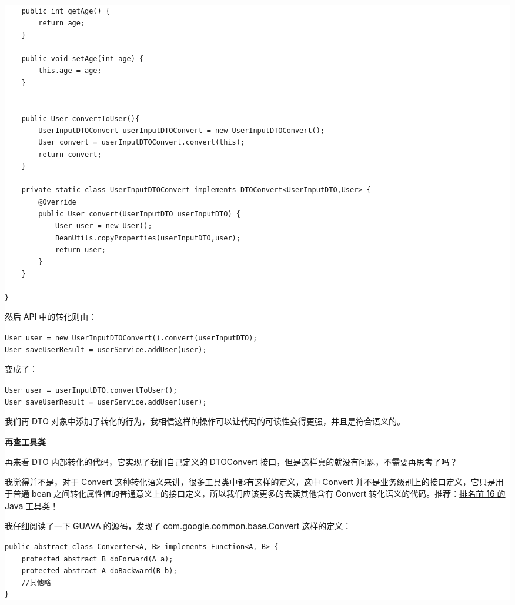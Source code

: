 ```
    public int getAge() {
        return age;
    }

    public void setAge(int age) {
        this.age = age;
    }


    public User convertToUser(){
        UserInputDTOConvert userInputDTOConvert = new UserInputDTOConvert();
        User convert = userInputDTOConvert.convert(this);
        return convert;
    }

    private static class UserInputDTOConvert implements DTOConvert<UserInputDTO,User> {
        @Override
        public User convert(UserInputDTO userInputDTO) {
            User user = new User();
            BeanUtils.copyProperties(userInputDTO,user);
            return user;
        }
    }

}
```

然后 API 中的转化则由：

```
User user = new UserInputDTOConvert().convert(userInputDTO);
User saveUserResult = userService.addUser(user);
```

变成了：

```
User user = userInputDTO.convertToUser();
User saveUserResult = userService.addUser(user);
```

我们再 DTO 对象中添加了转化的行为，我相信这样的操作可以让代码的可读性变得更强，并且是符合语义的。

**再查工具类**

再来看 DTO 内部转化的代码，它实现了我们自己定义的 DTOConvert 接口，但是这样真的就没有问题，不需要再思考了吗？

我觉得并不是，对于 Convert 这种转化语义来讲，很多工具类中都有这样的定义，这中 Convert 并不是业务级别上的接口定义，它只是用于普通 bean 之间转化属性值的普通意义上的接口定义，所以我们应该更多的去读其他含有 Convert 转化语义的代码。推荐：[排名前 16 的 Java 工具类！](http://mp.weixin.qq.com/s?__biz=MzI3ODcxMzQzMw==&mid=2247485460&idx=1&sn=cef982d688a5b0ef5e42a4301961f54b&chksm=eb538d22dc240434251b32f924cd44b7ac68c041dbe84d264c2ea0156902c7d2c816581b65da&scene=21#wechat_redirect)

我仔细阅读了一下 GUAVA 的源码，发现了 com.google.common.base.Convert 这样的定义：

```
public abstract class Converter<A, B> implements Function<A, B> {
    protected abstract B doForward(A a);
    protected abstract A doBackward(B b);
    //其他略
}
```
